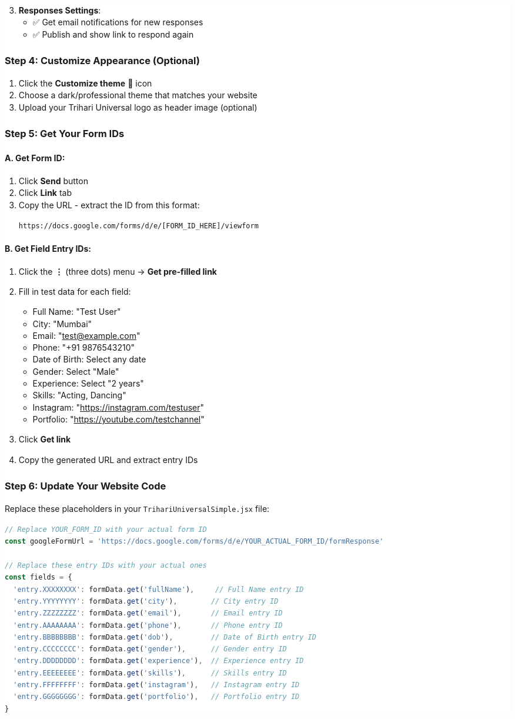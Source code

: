 3. **Responses Settings**:
   - ✅ Get email notifications for new responses
   - ✅ Publish and show link to respond again

### Step 4: Customize Appearance (Optional)

1. Click the **Customize theme** 🎨 icon
2. Choose a dark/professional theme that matches your website
3. Upload your Trihari Universal logo as header image (optional)

### Step 5: Get Your Form IDs

#### A. Get Form ID:
1. Click **Send** button
2. Click **Link** tab
3. Copy the URL - extract the ID from this format:
   ```
   https://docs.google.com/forms/d/e/[FORM_ID_HERE]/viewform
   ```

#### B. Get Field Entry IDs:
1. Click the **⋮** (three dots) menu → **Get pre-filled link**
2. Fill in test data for each field:
   - Full Name: "Test User"
   - City: "Mumbai"  
   - Email: "test@example.com"
   - Phone: "+91 9876543210"
   - Date of Birth: Select any date
   - Gender: Select "Male"
   - Experience: Select "2 years"
   - Skills: "Acting, Dancing"
   - Instagram: "https://instagram.com/testuser"
   - Portfolio: "https://youtube.com/testchannel"

3. Click **Get link**
4. Copy the generated URL and extract entry IDs

### Step 6: Update Your Website Code

Replace these placeholders in your `TrihariUniversalSimple.jsx` file:

```javascript
// Replace YOUR_FORM_ID with your actual form ID
const googleFormUrl = 'https://docs.google.com/forms/d/e/YOUR_ACTUAL_FORM_ID/formResponse'

// Replace these entry IDs with your actual ones
const fields = {
  'entry.XXXXXXXX': formData.get('fullName'),     // Full Name entry ID
  'entry.YYYYYYYY': formData.get('city'),        // City entry ID  
  'entry.ZZZZZZZZ': formData.get('email'),       // Email entry ID
  'entry.AAAAAAAA': formData.get('phone'),       // Phone entry ID
  'entry.BBBBBBBB': formData.get('dob'),         // Date of Birth entry ID
  'entry.CCCCCCCC': formData.get('gender'),      // Gender entry ID
  'entry.DDDDDDDD': formData.get('experience'),  // Experience entry ID
  'entry.EEEEEEEE': formData.get('skills'),      // Skills entry ID
  'entry.FFFFFFFF': formData.get('instagram'),   // Instagram entry ID
  'entry.GGGGGGGG': formData.get('portfolio'),   // Portfolio entry ID
}
```
